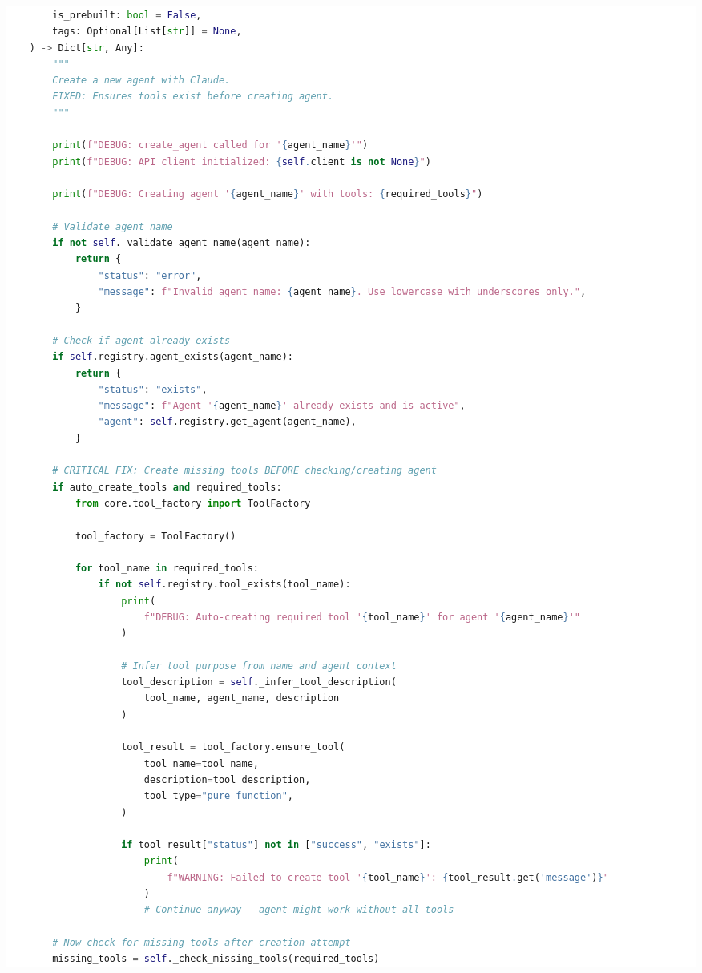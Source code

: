 ```python
        is_prebuilt: bool = False,
        tags: Optional[List[str]] = None,
    ) -> Dict[str, Any]:
        """
        Create a new agent with Claude.
        FIXED: Ensures tools exist before creating agent.
        """

        print(f"DEBUG: create_agent called for '{agent_name}'")
        print(f"DEBUG: API client initialized: {self.client is not None}")

        print(f"DEBUG: Creating agent '{agent_name}' with tools: {required_tools}")

        # Validate agent name
        if not self._validate_agent_name(agent_name):
            return {
                "status": "error",
                "message": f"Invalid agent name: {agent_name}. Use lowercase with underscores only.",
            }

        # Check if agent already exists
        if self.registry.agent_exists(agent_name):
            return {
                "status": "exists",
                "message": f"Agent '{agent_name}' already exists and is active",
                "agent": self.registry.get_agent(agent_name),
            }

        # CRITICAL FIX: Create missing tools BEFORE checking/creating agent
        if auto_create_tools and required_tools:
            from core.tool_factory import ToolFactory

            tool_factory = ToolFactory()

            for tool_name in required_tools:
                if not self.registry.tool_exists(tool_name):
                    print(
                        f"DEBUG: Auto-creating required tool '{tool_name}' for agent '{agent_name}'"
                    )

                    # Infer tool purpose from name and agent context
                    tool_description = self._infer_tool_description(
                        tool_name, agent_name, description
                    )

                    tool_result = tool_factory.ensure_tool(
                        tool_name=tool_name,
                        description=tool_description,
                        tool_type="pure_function",
                    )

                    if tool_result["status"] not in ["success", "exists"]:
                        print(
                            f"WARNING: Failed to create tool '{tool_name}': {tool_result.get('message')}"
                        )
                        # Continue anyway - agent might work without all tools

        # Now check for missing tools after creation attempt
        missing_tools = self._check_missing_tools(required_tools)

```